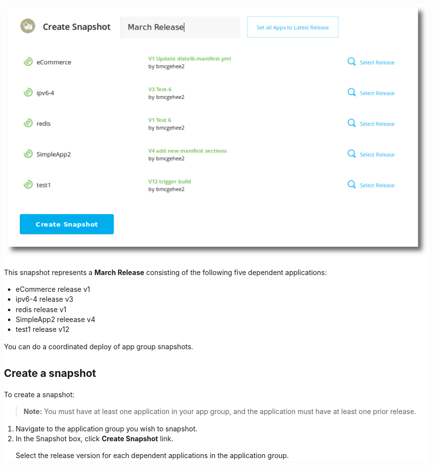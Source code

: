<img src="images/appgroups-create-snapshot1.png" alt="app group snapshot">

This snapshot represents a <b>March Release</b> consisting of the following five dependent applications:

* eCommerce release v1
* ipv6-4 release v3
* redis release v1
* SimpleApp2 releease v4
* test1 release v12

You can do a coordinated deploy of app group snapshots.

## Create a snapshot

To create a snapshot:

> **Note:** You must have at least one application in your app group, and the application must have at least one prior release. 

<ol>
<li>Navigate to the application group you wish to snapshot.</li>
<li>In the Snapshot box, click <b>Create Snapshot</b> link.</li>

<p>Select the release version for each dependent applications in the application group.</p>
